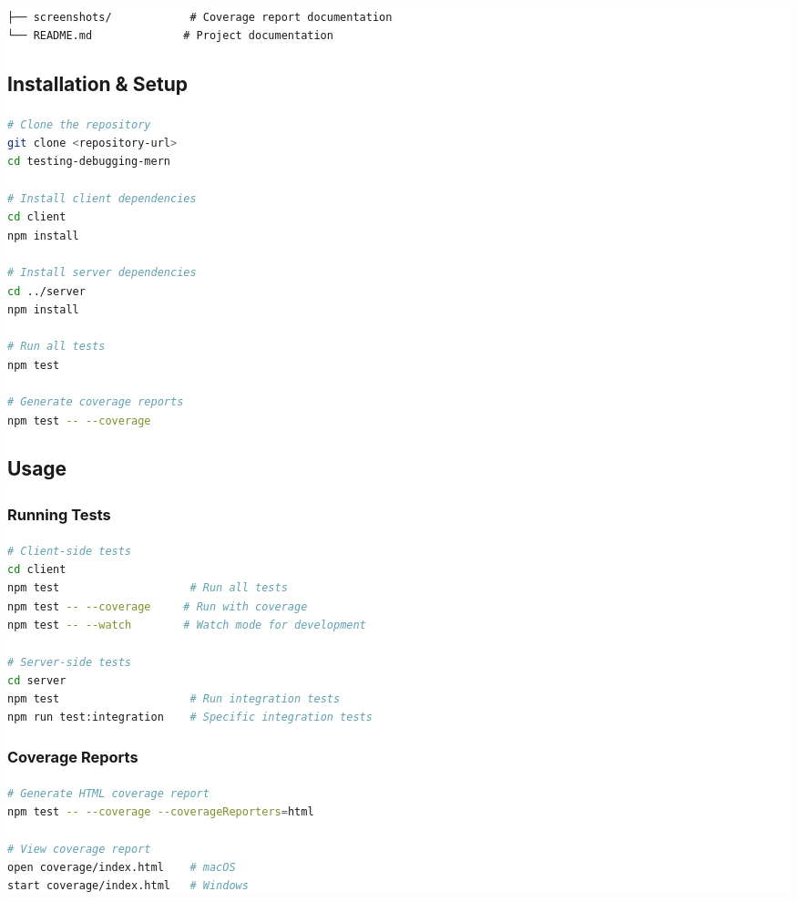 ```
├── screenshots/            # Coverage report documentation
└── README.md              # Project documentation
```

## Installation & Setup

```bash
# Clone the repository
git clone <repository-url>
cd testing-debugging-mern

# Install client dependencies
cd client
npm install

# Install server dependencies
cd ../server
npm install

# Run all tests
npm test

# Generate coverage reports
npm test -- --coverage
```

## Usage

### Running Tests

```bash
# Client-side tests
cd client
npm test                    # Run all tests
npm test -- --coverage     # Run with coverage
npm test -- --watch        # Watch mode for development

# Server-side tests
cd server
npm test                    # Run integration tests
npm run test:integration    # Specific integration tests
```

### Coverage Reports

```bash
# Generate HTML coverage report
npm test -- --coverage --coverageReporters=html

# View coverage report
open coverage/index.html    # macOS
start coverage/index.html   # Windows
```
